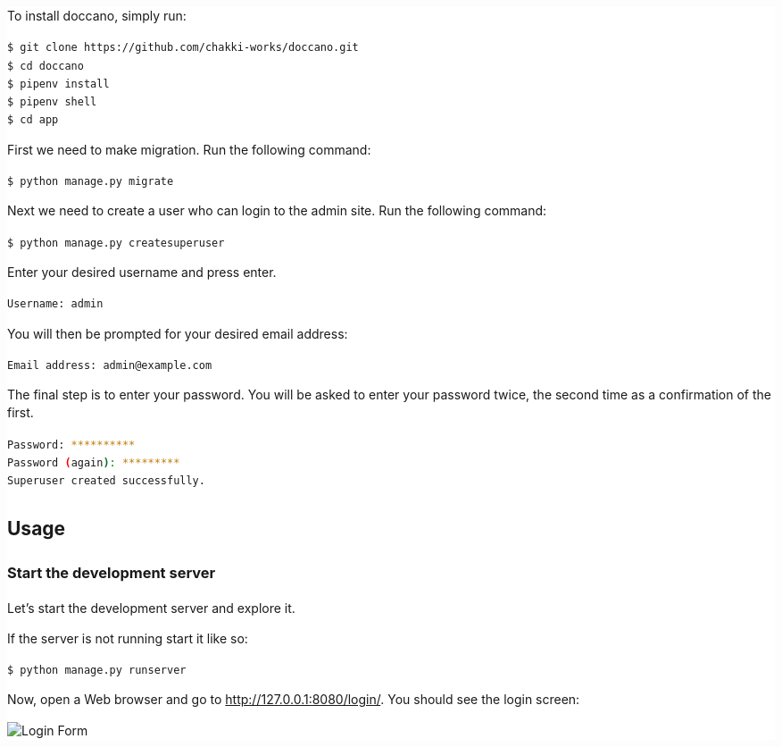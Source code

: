 To install doccano, simply run:

```bash
$ git clone https://github.com/chakki-works/doccano.git
$ cd doccano
$ pipenv install
$ pipenv shell
$ cd app
```

First we need to make migration. Run the following command:

```bash
$ python manage.py migrate
```

Next we need to create a user who can login to the admin site. Run the following command:


```bash
$ python manage.py createsuperuser
```

Enter your desired username and press enter.

```bash
Username: admin
```

You will then be prompted for your desired email address:

```bash
Email address: admin@example.com
```

The final step is to enter your password. You will be asked to enter your password twice, the second time as a confirmation of the first.

```bash
Password: **********
Password (again): *********
Superuser created successfully.
```

## Usage

### Start the development server

Let’s start the development server and explore it.

If the server is not running start it like so:

```bash
$ python manage.py runserver
```

Now, open a Web browser and go to <http://127.0.0.1:8080/login/>. You should see the login screen:

<img src="./docs/login_form.png" alt="Login Form" width=400>

